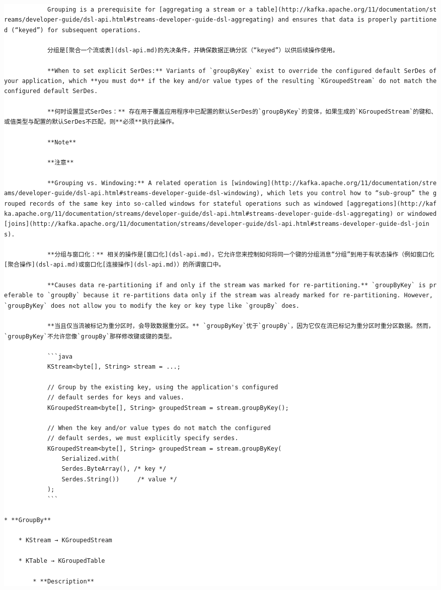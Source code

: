                 Grouping is a prerequisite for [aggregating a stream or a table](http://kafka.apache.org/11/documentation/streams/developer-guide/dsl-api.html#streams-developer-guide-dsl-aggregating) and ensures that data is properly partitioned (“keyed”) for subsequent operations.

                分组是[聚合一个流或表](dsl-api.md)的先决条件，并确保数据正确分区（“keyed”）以供后续操作使用。

                **When to set explicit SerDes:** Variants of `groupByKey` exist to override the configured default SerDes of your application, which **you must do** if the key and/or value types of the resulting `KGroupedStream` do not match the configured default SerDes.

                **何时设置显式SerDes：** 存在用于覆盖应用程序中已配置的默认SerDes的`groupByKey`的变体，如果生成的`KGroupedStream`的键和、或值类型与配置的默认SerDes不匹配，则**必须**执行此操作。

                **Note**

                **注意**

                **Grouping vs. Windowing:** A related operation is [windowing](http://kafka.apache.org/11/documentation/streams/developer-guide/dsl-api.html#streams-developer-guide-dsl-windowing), which lets you control how to “sub-group” the grouped records of the same key into so-called windows for stateful operations such as windowed [aggregations](http://kafka.apache.org/11/documentation/streams/developer-guide/dsl-api.html#streams-developer-guide-dsl-aggregating) or windowed [joins](http://kafka.apache.org/11/documentation/streams/developer-guide/dsl-api.html#streams-developer-guide-dsl-joins).

                **分组与窗口化：** 相关的操作是[窗口化](dsl-api.md)，它允许您来控制如何将同一个键的分组消息“分组”到用于有状态操作（例如窗口化[聚合操作](dsl-api.md)或窗口化[连接操作](dsl-api.md)）的所谓窗口中。

                **Causes data re-partitioning if and only if the stream was marked for re-partitioning.** `groupByKey` is preferable to `groupBy` because it re-partitions data only if the stream was already marked for re-partitioning. However, `groupByKey` does not allow you to modify the key or key type like `groupBy` does.

                **当且仅当流被标记为重分区时，会导致数据重分区。** `groupByKey`优于`groupBy`，因为它仅在流已标记为重分区时重分区数据。然而，`groupByKey`不允许您像`groupBy`那样修改键或键的类型。

                ```java
                KStream<byte[], String> stream = ...;

                // Group by the existing key, using the application's configured
                // default serdes for keys and values.
                KGroupedStream<byte[], String> groupedStream = stream.groupByKey();

                // When the key and/or value types do not match the configured
                // default serdes, we must explicitly specify serdes.
                KGroupedStream<byte[], String> groupedStream = stream.groupByKey(
                    Serialized.with(
                    Serdes.ByteArray(), /* key */
                    Serdes.String())     /* value */
                );
                ```
    
    * **GroupBy**

        * KStream → KGroupedStream

        * KTable → KGroupedTable

            * **Description**  
